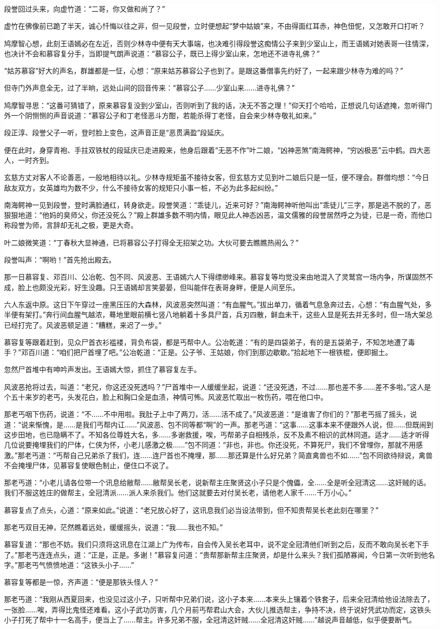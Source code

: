 段誉回过头来，向虚竹道：“二哥，你又做和尚了？”

虚竹在佛像前已跪了半天，诚心忏悔以往之非，但一见段誉，立时便想起“梦中姑娘”来，不由得面红耳赤，神色忸怩，又怎敢开口打听？

鸠摩智心想，此刻王语嫣必在左近，否则少林寺中便有天大事端，也决难引得段誉这痴情公子来到少室山上，而王语嫣对她表哥一往情深，也决计不会和慕容复分手，当即提气朗声说道：“慕容公子，既已上得少室山来，怎地还不进寺礼佛？”

“姑苏慕容”好大的声名，群雄都是一怔，心想：“原来姑苏慕容公子也到了。是跟这番僧事先约好了，一起来跟少林寺为难的吗？”

但寺门外声息全无，过了半晌，远处山间的回音传来：“慕容公子……少室山来……进寺礼佛？”

鸠摩智寻思：“这番可猜错了，原来慕容复没到少室山，否则听到了我的话，决无不答之理！”仰天打个哈哈，正想说几句话遮掩，忽听得门外一个阴恻恻的声音说道：“慕容公子和丁老怪恶斗方酣，若能杀得丁老怪，自会来少林寺敬礼如来。”

段正淳、段誉父子一听，登时脸上变色，这声音正是“恶贯满盈”段延庆。

便在此时，身穿青袍、手拄双铁杖的段延庆已走进殿来，他身后跟着“无恶不作”叶二娘，“凶神恶煞”南海鳄神，“穷凶极恶”云中鹤。四大恶人，一时齐到。

玄慈方丈对客人不论善恶，一般地相待以礼。少林寺规矩虽不接待女客，但玄慈方丈见到叶二娘后只是一怔，便不理会。群僧均想：“今日敌友双方，女英雄均为数不少，什么不接待女客的规矩只小事一桩，不必为此多起纠纷。”

南海鳄神一见到段誉，登时满脸通红，转身欲走。段誉笑道：“乖徒儿，近来可好？”南海鳄神听他叫出“乖徒儿”三字，那是逃不脱的了，恶狠狠地道：“他妈的臭师父，你还没死么？”殿上群雄多数不明内情，眼见此人神态凶恶，温文儒雅的段誉居然呼之为徒，已是一奇，而他口称段誉为师，言辞却无礼之极，更是大奇。

叶二娘微笑道：“丁春秋大显神通，已将慕容公子打得全无招架之功。大伙可要去瞧瞧热闹么？”

段誉叫声：“啊哟！”首先抢出殿去。

那一日慕容复、邓百川、公冶乾、包不同、风波恶、王语嫣六人下得缥缈峰来。慕容复等均觉没来由地混入了灵鹫宫一场内争，所谋固然不成，脸上也颇没光彩，好生没趣。只王语嫣却言笑晏晏，但叫能伴在表哥身畔，便是人间至乐。

六人东返中原。这日下午穿过一座黑压压的大森林，风波恶突然叫道：“有血腥气。”拔出单刀，循着气息急奔过去，心想：“有血腥气处，多半便有架打。”奔行间血腥气越浓，蓦地里眼前横七竖八地躺着十多具尸首，兵刃四散，鲜血未干，这些人显是死去并无多时，但一场大架总已经打完了。风波恶顿足道：“糟糕，来迟了一步。”

慕容复等跟着赶到，见众尸首衣衫褴褛，背负布袋，都是丐帮中人。公冶乾道：“有的是四袋弟子，有的是五袋弟子，不知怎地遭了毒手？”邓百川道：“咱们把尸首埋了吧。”公冶乾道：“正是。公子爷、王姑娘，你们到那边歇歇。”拾起地下一根铁棍，便即掘土。

忽然尸首堆中有呻吟声发出。王语嫣大惊，抓住了慕容复左手。

风波恶抢将过去，叫道：“老兄，你这还没死透吗？”尸首堆中一人缓缓坐起，说道：“还没死透，不过……那也差不多……差不多啦。”这人是个五十来岁的老丐，头发花白，脸上和胸口全是血渍，神情可怖。风波恶忙取出一枚伤药，喂在他口中。

那老丐咽下伤药，说道：“不……不中用啦。我肚子上中了两刀，活……活不成了。”风波恶道：“是谁害了你们的？”那老丐摇了摇头，说道：“说来惭愧，是……是我们丐帮内讧……”风波恶、包不同等都“啊”的一声。那老丐道：“这事……这事本来不便跟外人说，但……但既闹到这步田地，也已隐瞒不了。不知各位尊姓大名，多……多谢救援，唉，丐帮弟子自相残杀，反不及素不相识的武林同道。适才……适才听得几位说要掩埋我们的尸体，仁侠为怀，小老儿感激之极……”包不同道：“非也，非也。你还没死，不算死尸，我们不曾埋你，那就不用感激。”那老丐道：“丐帮自己兄弟杀了我们，连……连尸首也不掩埋，那……那还算是什么好兄弟？简直禽兽也不如……”包不同欲待辩说，禽兽不会掩埋尸体，见慕容复使眼色制止，便住口不说了。

那老丐道：“小老儿请各位带一个讯息给敝帮……敝帮吴长老，说新帮主庄聚贤这小子只是个傀儡，全……全是听全冠清这……这奸贼的话。我们不服这姓庄的做帮主，全冠清派……派人来杀我们。他们这就要去对付吴长老，请他老人家千……千万小心。”

慕容复点了点头，心道：“原来如此。”说道：“老兄放心好了，这讯息我们必当设法带到，但不知贵帮吴长老此刻在哪里？”

那老丐双目无神，茫然瞧着远处，缓缓摇头，说道：“我……我也不知。”

慕容复道：“那也不妨。我们只须将这讯息在江湖上广为传布，自会传入吴长老耳中，说不定全冠清他们听到之后，反而不敢向吴长老下手了。”那老丐连连点头，道：“正是，正是。多谢！”慕容复问道：“贵帮那新帮主庄聚贤，却是什么来头？我们孤陋寡闻，今日第一次听到他名字。”那老丐气愤愤地道：“这铁头小子……”

慕容复等都是一惊，齐声道：“便是那铁头怪人？”

那老丐道：“我刚从西夏回来，也没见过这小子，只听帮中兄弟们说，这小子本来……本来头上镶着个铁套子，后来全冠清给他设法除去了，一张脸……唉，弄得比鬼怪还难看。这小子武功厉害，几个月前丐帮君山大会，大伙儿推选帮主，争持不决，终于说好凭武功而定，这铁头小子打死了帮中十一名高手，便当上了……帮主。许多兄弟不服，全冠清这奸贼……全冠清这奸贼……”越说声音越低，似乎便要断气。
